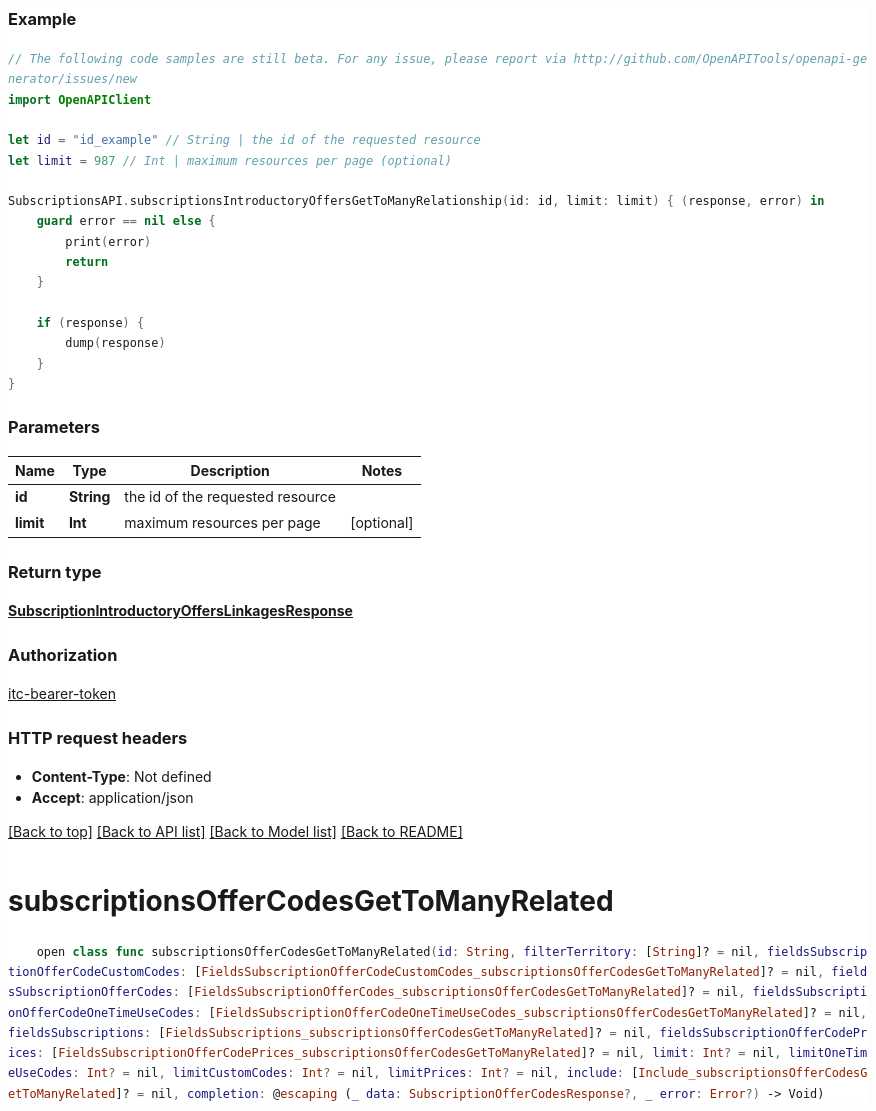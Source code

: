 ### Example
```swift
// The following code samples are still beta. For any issue, please report via http://github.com/OpenAPITools/openapi-generator/issues/new
import OpenAPIClient

let id = "id_example" // String | the id of the requested resource
let limit = 987 // Int | maximum resources per page (optional)

SubscriptionsAPI.subscriptionsIntroductoryOffersGetToManyRelationship(id: id, limit: limit) { (response, error) in
    guard error == nil else {
        print(error)
        return
    }

    if (response) {
        dump(response)
    }
}
```

### Parameters

Name | Type | Description  | Notes
------------- | ------------- | ------------- | -------------
 **id** | **String** | the id of the requested resource | 
 **limit** | **Int** | maximum resources per page | [optional] 

### Return type

[**SubscriptionIntroductoryOffersLinkagesResponse**](SubscriptionIntroductoryOffersLinkagesResponse.md)

### Authorization

[itc-bearer-token](../README.md#itc-bearer-token)

### HTTP request headers

 - **Content-Type**: Not defined
 - **Accept**: application/json

[[Back to top]](#) [[Back to API list]](../README.md#documentation-for-api-endpoints) [[Back to Model list]](../README.md#documentation-for-models) [[Back to README]](../README.md)

# **subscriptionsOfferCodesGetToManyRelated**
```swift
    open class func subscriptionsOfferCodesGetToManyRelated(id: String, filterTerritory: [String]? = nil, fieldsSubscriptionOfferCodeCustomCodes: [FieldsSubscriptionOfferCodeCustomCodes_subscriptionsOfferCodesGetToManyRelated]? = nil, fieldsSubscriptionOfferCodes: [FieldsSubscriptionOfferCodes_subscriptionsOfferCodesGetToManyRelated]? = nil, fieldsSubscriptionOfferCodeOneTimeUseCodes: [FieldsSubscriptionOfferCodeOneTimeUseCodes_subscriptionsOfferCodesGetToManyRelated]? = nil, fieldsSubscriptions: [FieldsSubscriptions_subscriptionsOfferCodesGetToManyRelated]? = nil, fieldsSubscriptionOfferCodePrices: [FieldsSubscriptionOfferCodePrices_subscriptionsOfferCodesGetToManyRelated]? = nil, limit: Int? = nil, limitOneTimeUseCodes: Int? = nil, limitCustomCodes: Int? = nil, limitPrices: Int? = nil, include: [Include_subscriptionsOfferCodesGetToManyRelated]? = nil, completion: @escaping (_ data: SubscriptionOfferCodesResponse?, _ error: Error?) -> Void)
```
